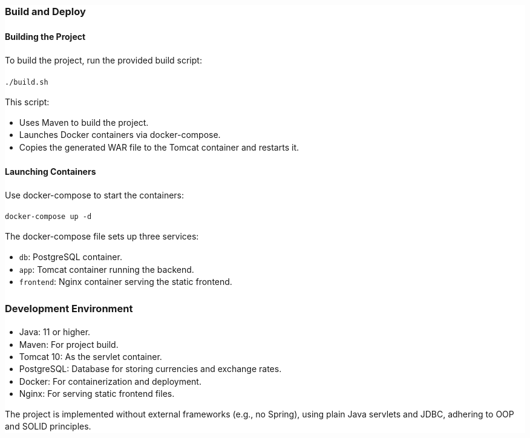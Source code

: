 ### **Build and Deploy**

#### Building the Project
To build the project, run the provided build script:

```
./build.sh
```

This script:

- Uses Maven to build the project.
- Launches Docker containers via docker-compose.
- Copies the generated WAR file to the Tomcat container and restarts it.

#### Launching Containers
Use docker-compose to start the containers:

```
docker-compose up -d

```
The docker-compose file sets up three services:
- `db`: PostgreSQL container.
- `app`: Tomcat container running the backend.
- `frontend`: Nginx container serving the static frontend.

### **Development Environment**
- Java: 11 or higher.
- Maven: For project build.
- Tomcat 10: As the servlet container.
- PostgreSQL: Database for storing currencies and exchange rates.
- Docker: For containerization and deployment.
- Nginx: For serving static frontend files.

The project is implemented without external frameworks (e.g., no Spring), using plain Java servlets and JDBC, adhering to OOP and SOLID principles.
